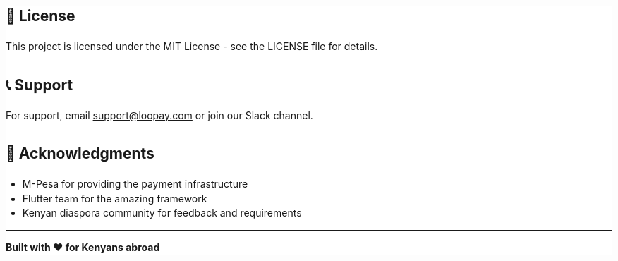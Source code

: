 ## 📄 License

This project is licensed under the MIT License - see the [LICENSE](LICENSE) file for details.

## 📞 Support

For support, email support@loopay.com or join our Slack channel.

## 🙏 Acknowledgments

- M-Pesa for providing the payment infrastructure
- Flutter team for the amazing framework
- Kenyan diaspora community for feedback and requirements

---

**Built with ❤️ for Kenyans abroad**
